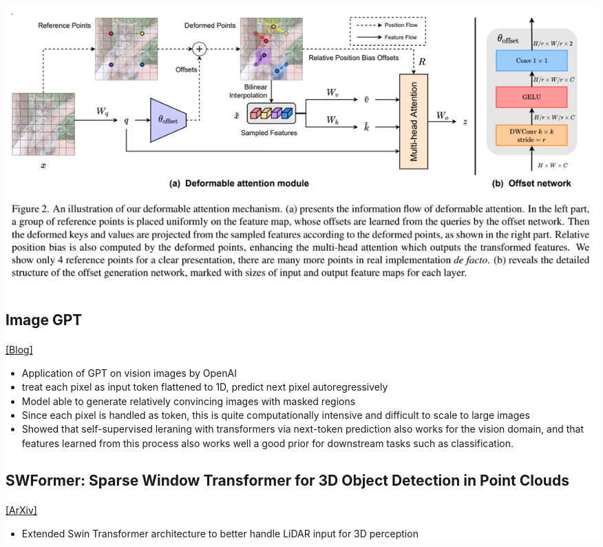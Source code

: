<img src="../images/deform_attn.png" alt="Proposed Deformable Attention" width="100%"/>
</p>



## Image GPT

[[Blog]](https://openai.com/research/image-gpt)

* Application of GPT on vision images by OpenAI
* treat each pixel as input token flattened to 1D, predict next pixel autoregressively
* Model able to generate relatively convincing images with masked regions 
* Since each pixel is handled as token, this is quite computationally intensive and difficult to scale to large images
* Showed that self-supervised leraning with transformers via next-token prediction also works for the vision domain, and that features learned from this process also works well a good prior for downstream tasks such as classification.

## SWFormer: Sparse Window Transformer for 3D Object Detection in Point Clouds
[[ArXiv]](https://arxiv.org/abs/2210.07372)

* Extended Swin Transformer architecture to better handle LiDAR input for 3D perception
<p align="center">